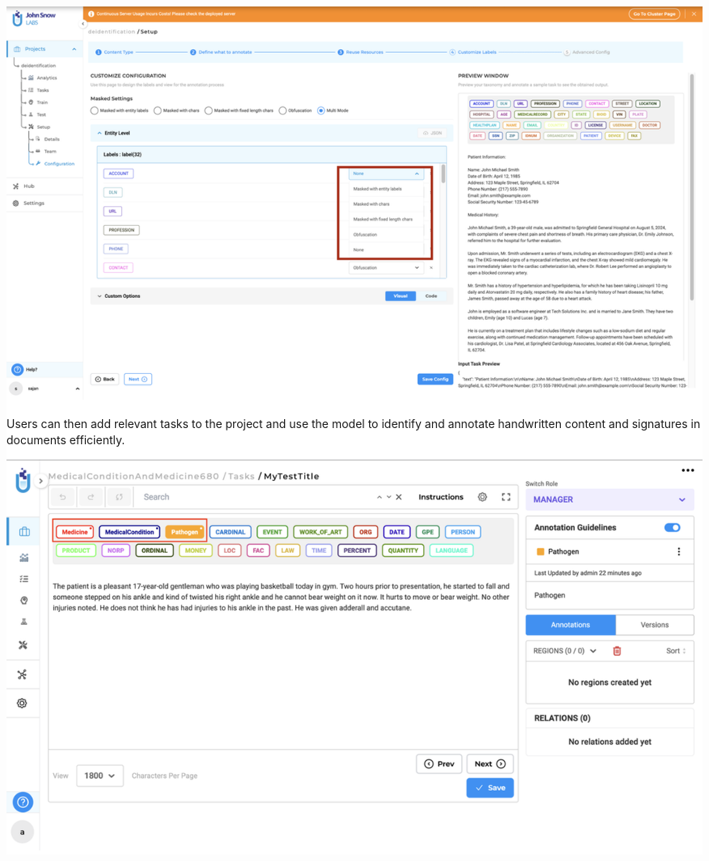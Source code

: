![690image](/assets/images/annotation_lab/6.8.0/3.png)

Users can then add relevant tasks to the project and use the model to identify and annotate handwritten content and signatures in documents efficiently.

![690image](/assets/images/annotation_lab/6.8.0/4.png)
